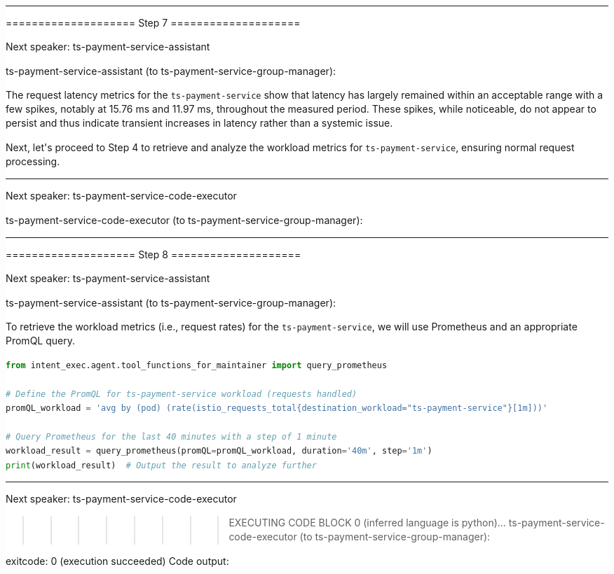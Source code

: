 
--------------------------------------------------------------------------------
==================== Step 7 ====================

Next speaker: ts-payment-service-assistant

ts-payment-service-assistant (to ts-payment-service-group-manager):

The request latency metrics for the `ts-payment-service` show that latency has largely remained within an acceptable range with a few spikes, notably at 15.76 ms and 11.97 ms, throughout the measured period. These spikes, while noticeable, do not appear to persist and thus indicate transient increases in latency rather than a systemic issue.

Next, let's proceed to Step 4 to retrieve and analyze the workload metrics for `ts-payment-service`, ensuring normal request processing.

--------------------------------------------------------------------------------

Next speaker: ts-payment-service-code-executor

ts-payment-service-code-executor (to ts-payment-service-group-manager):



--------------------------------------------------------------------------------
==================== Step 8 ====================

Next speaker: ts-payment-service-assistant

ts-payment-service-assistant (to ts-payment-service-group-manager):

To retrieve the workload metrics (i.e., request rates) for the `ts-payment-service`, we will use Prometheus and an appropriate PromQL query.

```python
from intent_exec.agent.tool_functions_for_maintainer import query_prometheus

# Define the PromQL for ts-payment-service workload (requests handled)
promQL_workload = 'avg by (pod) (rate(istio_requests_total{destination_workload="ts-payment-service"}[1m]))'

# Query Prometheus for the last 40 minutes with a step of 1 minute
workload_result = query_prometheus(promQL=promQL_workload, duration='40m', step='1m')
print(workload_result)  # Output the result to analyze further
```

--------------------------------------------------------------------------------

Next speaker: ts-payment-service-code-executor


>>>>>>>> EXECUTING CODE BLOCK 0 (inferred language is python)...
ts-payment-service-code-executor (to ts-payment-service-group-manager):

exitcode: 0 (execution succeeded)
Code output: 